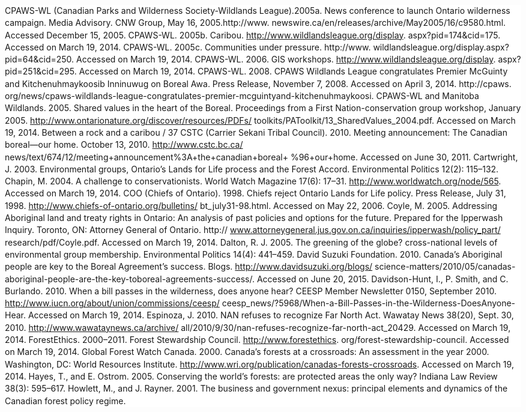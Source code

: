 CPAWS-WL (Canadian Parks and Wilderness Society-Wildlands
League).2005a. News conference to launch Ontario wilderness
campaign. Media Advisory. CNW Group, May 16, 2005.http://www.
newswire.ca/en/releases/archive/May2005/16/c9580.html. Accessed
December 15, 2005.
CPAWS-WL. 2005b. Caribou. http://www.wildlandsleague.org/display.
aspx?pid=174&cid=175. Accessed on March 19, 2014.
CPAWS-WL. 2005c. Communities under pressure. http://www.
wildlandsleague.org/display.aspx?pid=64&cid=250. Accessed on
March 19, 2014.
CPAWS-WL. 2006. GIS workshops. http://www.wildlandsleague.org/display.
aspx?pid=251&cid=295. Accessed on March 19, 2014.
CPAWS-WL. 2008. CPAWS Wildlands League congratulates Premier
McGuinty and Kitchenuhmaykoosib Inninuwug on Boreal Awa. Press
Release, November 7, 2008. Accessed on April 3, 2014. http://cpaws.
org/news/cpaws-wildlands-league-congratulates-premier-mcguintyand-kitchenuhmaykoosi.
CPAWS-WL and Manitoba Wildlands. 2005. Shared values in the heart of the
Boreal. Proceedings from a First Nation-conservation group workshop,
January 2005. http://www.ontarionature.org/discover/resources/PDFs/
toolkits/PAToolkit/13_SharedValues_2004.pdf. Accessed on March
19, 2014.
 Between a rock and a caribou / 37
CSTC (Carrier Sekani Tribal Council). 2010. Meeting announcement: The
Canadian boreal—our home. October 13, 2010. http://www.cstc.bc.ca/
news/text/674/12/meeting+announcement%3A+the+canadian+boreal+
%96+our+home. Accessed on June 30, 2011.
Cartwright, J. 2003. Environmental groups, Ontario’s Lands for Life process
and the Forest Accord. Environmental Politics 12(2): 115–132.
Chapin, M. 2004. A challenge to conservationists. World Watch Magazine
17(6): 17–31. http://www.worldwatch.org/node/565. Accessed on
March 19, 2014.
COO (Chiefs of Ontario). 1998. Chiefs reject Ontario Lands for Life policy.
Press Release, July 31, 1998. http://www.chiefs-of-ontario.org/bulletins/
bt_july31-98.html. Accessed on May 22, 2006.
Coyle, M. 2005. Addressing Aboriginal land and treaty rights in Ontario:
An analysis of past policies and options for the future. Prepared for the
Ipperwash Inquiry. Toronto, ON: Attorney General of Ontario. http://
www.attorneygeneral.jus.gov.on.ca/inquiries/ipperwash/policy_part/
research/pdf/Coyle.pdf. Accessed on March 19, 2014.
Dalton, R. J. 2005. The greening of the globe? cross-national levels of
environmental group membership. Environmental Politics 14(4):
441–459.
David Suzuki Foundation. 2010. Canada’s Aboriginal people are key to the
Boreal Agreement’s success. Blogs. http://www.davidsuzuki.org/blogs/
science-matters/2010/05/canadas-aboriginal-people-are-the-key-toboreal-agreements-success/. Accessed on June 20, 2015.
Davidson-Hunt, I., P. Smith, and C. Burlando. 2010. When a bill passes in
the wilderness, does anyone hear? CEESP Member Newsletter 0150,
September 2010. http://www.iucn.org/about/union/commissions/ceesp/
ceesp_news/?5968/When-a-Bill-Passes-in-the-Wilderness-DoesAnyone-Hear. Accessed on March 19, 2014.
Espinoza, J. 2010. NAN refuses to recognize Far North Act. Wawatay
News 38(20), Sept. 30, 2010. http://www.wawataynews.ca/archive/
all/2010/9/30/nan-refuses-recognize-far-north-act_20429. Accessed
on March 19, 2014.
ForestEthics. 2000–2011. Forest Stewardship Council. http://www.forestethics.
org/forest-stewardship-council. Accessed on March 19, 2014.
Global Forest Watch Canada. 2000. Canada’s forests at a crossroads: An
assessment in the year 2000. Washington, DC: World Resources
Institute. http://www.wri.org/publication/canadas-forests-crossroads.
Accessed on March 19, 2014.
Hayes, T., and E. Ostrom. 2005. Conserving the world’s forests: are protected
areas the only way? Indiana Law Review 38(3): 595–617.
Howlett, M., and J. Rayner. 2001. The business and government nexus:
principal elements and dynamics of the Canadian forest policy regime.